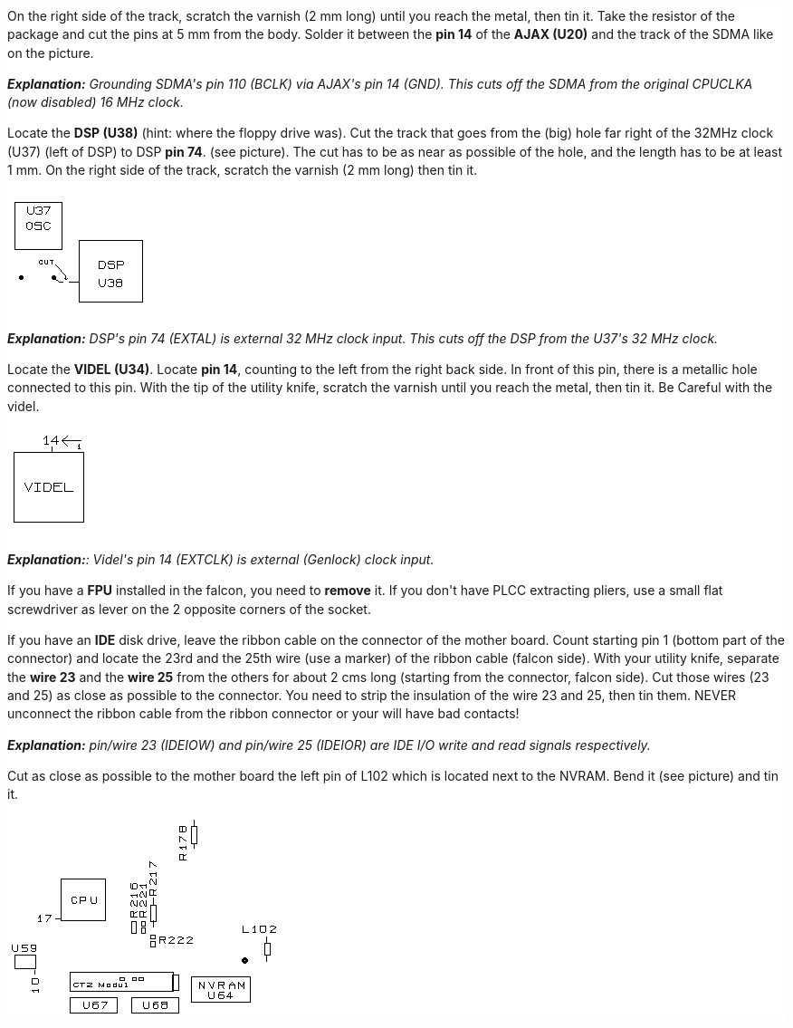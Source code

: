 On the right side of the track, scratch the varnish (2 mm long) until you reach the metal, then tin it. Take the resistor of the package and cut the pins at 5 mm from the body. Solder it between the **pin 14** of the **AJAX (U20)** and the track of the SDMA like on the picture.

***Explanation:** Grounding SDMA's pin 110 (BCLK) via AJAX's pin 14 (GND). This cuts off the SDMA from the original CPUCLKA (now disabled) 16 MHz clock.*

Locate the **DSP (U38)** (hint: where the floppy drive was). Cut the track that goes from the (big) hole far right of the 32MHz clock (U37) (left of DSP) to DSP **pin 74**. (see picture). The cut has to be as near as possible of the hole, and the length has to be at least 1 mm. On the right side of the track, scratch the varnish (2 mm long) then tin it.

![DSP cut](dsp_e.gif)

***Explanation:** DSP's pin 74 (EXTAL) is external 32 MHz clock input. This cuts off the DSP from the U37's 32 MHz clock.*

Locate the **VIDEL (U34)**. Locate **pin 14**, counting to the left from the right back side. In front of this pin, there is a metallic hole connected to this pin. With the tip of the utility knife, scratch the varnish until you reach the metal, then tin it. Be Careful with the videl.

![Videl pin 14](videl.gif)

***Explanation:**: Videl's pin 14 (EXTCLK) is external (Genlock) clock input.*

If you have a **FPU** installed in the falcon, you need to **remove** it. If you don't have PLCC extracting pliers, use a small flat screwdriver as lever on the 2 opposite corners of the socket.

If you have an **IDE** disk drive, leave the ribbon cable on the connector of the mother board. Count starting pin 1 (bottom part of the connector) and locate the 23rd and the 25th wire (use a marker) of the ribbon cable (falcon side). With your utility knife, separate the **wire 23** and the **wire 25** from the others for about 2 cms long (starting from the connector, falcon side). Cut those wires (23 and 25) as close as possible to the connector.  You need to strip the insulation of the wire 23 and 25, then tin them. NEVER unconnect the ribbon cable from the ribbon connector or your will have bad contacts!

***Explanation:** pin/wire 23 (IDEIOW) and pin/wire 25 (IDEIOR) are IDE I/O write and read signals respectively.*

Cut as close as possible to the mother board the left pin of L102 which is located next to the NVRAM. Bend it (see picture) and tin it.

![L102 pin](cpu.gif)
